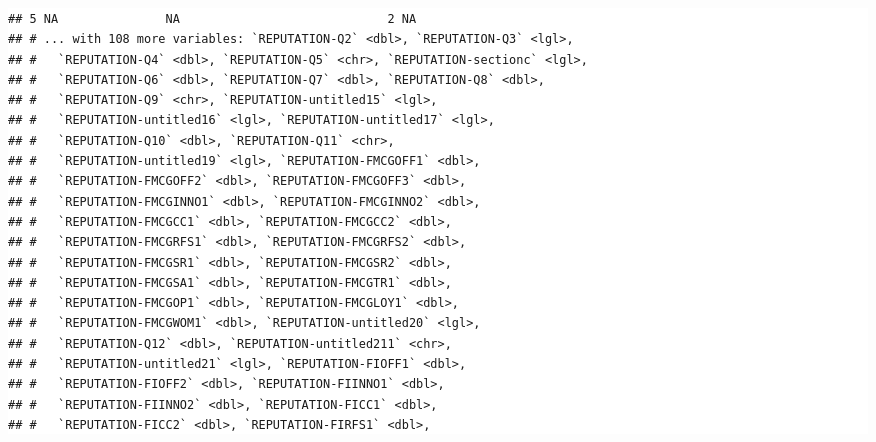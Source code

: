     ## 5 NA               NA                             2 NA              
    ## # ... with 108 more variables: `REPUTATION-Q2` <dbl>, `REPUTATION-Q3` <lgl>,
    ## #   `REPUTATION-Q4` <dbl>, `REPUTATION-Q5` <chr>, `REPUTATION-sectionc` <lgl>,
    ## #   `REPUTATION-Q6` <dbl>, `REPUTATION-Q7` <dbl>, `REPUTATION-Q8` <dbl>,
    ## #   `REPUTATION-Q9` <chr>, `REPUTATION-untitled15` <lgl>,
    ## #   `REPUTATION-untitled16` <lgl>, `REPUTATION-untitled17` <lgl>,
    ## #   `REPUTATION-Q10` <dbl>, `REPUTATION-Q11` <chr>,
    ## #   `REPUTATION-untitled19` <lgl>, `REPUTATION-FMCGOFF1` <dbl>,
    ## #   `REPUTATION-FMCGOFF2` <dbl>, `REPUTATION-FMCGOFF3` <dbl>,
    ## #   `REPUTATION-FMCGINNO1` <dbl>, `REPUTATION-FMCGINNO2` <dbl>,
    ## #   `REPUTATION-FMCGCC1` <dbl>, `REPUTATION-FMCGCC2` <dbl>,
    ## #   `REPUTATION-FMCGRFS1` <dbl>, `REPUTATION-FMCGRFS2` <dbl>,
    ## #   `REPUTATION-FMCGSR1` <dbl>, `REPUTATION-FMCGSR2` <dbl>,
    ## #   `REPUTATION-FMCGSA1` <dbl>, `REPUTATION-FMCGTR1` <dbl>,
    ## #   `REPUTATION-FMCGOP1` <dbl>, `REPUTATION-FMCGLOY1` <dbl>,
    ## #   `REPUTATION-FMCGWOM1` <dbl>, `REPUTATION-untitled20` <lgl>,
    ## #   `REPUTATION-Q12` <dbl>, `REPUTATION-untitled211` <chr>,
    ## #   `REPUTATION-untitled21` <lgl>, `REPUTATION-FIOFF1` <dbl>,
    ## #   `REPUTATION-FIOFF2` <dbl>, `REPUTATION-FIINNO1` <dbl>,
    ## #   `REPUTATION-FIINNO2` <dbl>, `REPUTATION-FICC1` <dbl>,
    ## #   `REPUTATION-FICC2` <dbl>, `REPUTATION-FIRFS1` <dbl>,